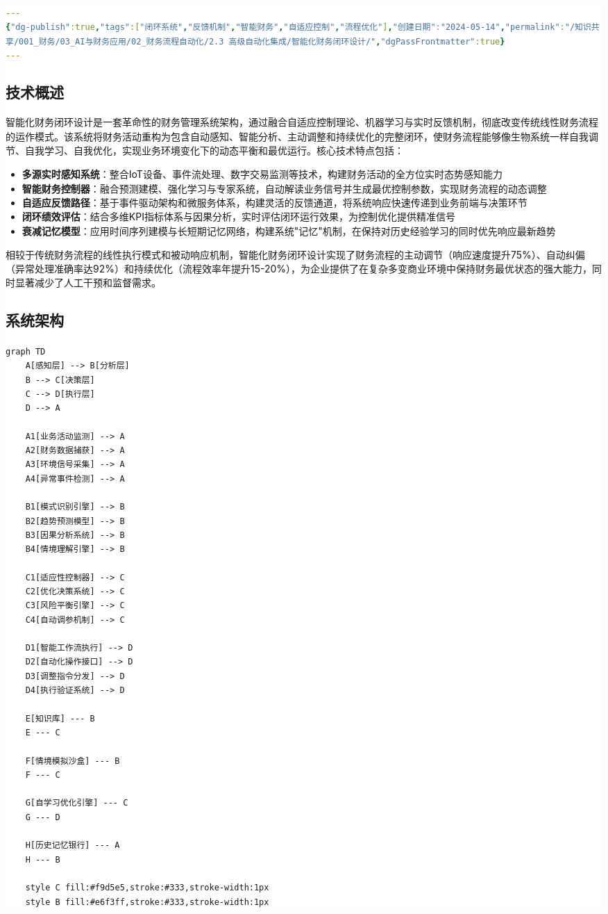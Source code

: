 ```yaml
---
{"dg-publish":true,"tags":["闭环系统","反馈机制","智能财务","自适应控制","流程优化"],"创建日期":"2024-05-14","permalink":"/知识共享/001_财务/03_AI与财务应用/02_财务流程自动化/2.3 高级自动化集成/智能化财务闭环设计/","dgPassFrontmatter":true}
---
```



## 技术概述

智能化财务闭环设计是一套革命性的财务管理系统架构，通过融合自适应控制理论、机器学习与实时反馈机制，彻底改变传统线性财务流程的运作模式。该系统将财务活动重构为包含自动感知、智能分析、主动调整和持续优化的完整闭环，使财务流程能够像生物系统一样自我调节、自我学习、自我优化，实现业务环境变化下的动态平衡和最优运行。核心技术特点包括：

- **多源实时感知系统**：整合IoT设备、事件流处理、数字交易监测等技术，构建财务活动的全方位实时态势感知能力
- **智能财务控制器**：融合预测建模、强化学习与专家系统，自动解读业务信号并生成最优控制参数，实现财务流程的动态调整
- **自适应反馈路径**：基于事件驱动架构和微服务体系，构建灵活的反馈通道，将系统响应快速传递到业务前端与决策环节
- **闭环绩效评估**：结合多维KPI指标体系与因果分析，实时评估闭环运行效果，为控制优化提供精准信号
- **衰减记忆模型**：应用时间序列建模与长短期记忆网络，构建系统"记忆"机制，在保持对历史经验学习的同时优先响应最新趋势

相较于传统财务流程的线性执行模式和被动响应机制，智能化财务闭环设计实现了财务流程的主动调节（响应速度提升75%）、自动纠偏（异常处理准确率达92%）和持续优化（流程效率年提升15-20%），为企业提供了在复杂多变商业环境中保持财务最优状态的强大能力，同时显著减少了人工干预和监督需求。

## 系统架构

```mermaid
graph TD
    A[感知层] --> B[分析层]
    B --> C[决策层]
    C --> D[执行层]
    D --> A
    
    A1[业务活动监测] --> A
    A2[财务数据捕获] --> A
    A3[环境信号采集] --> A
    A4[异常事件检测] --> A
    
    B1[模式识别引擎] --> B
    B2[趋势预测模型] --> B
    B3[因果分析系统] --> B
    B4[情境理解引擎] --> B
    
    C1[适应性控制器] --> C
    C2[优化决策系统] --> C
    C3[风险平衡引擎] --> C
    C4[自动调参机制] --> C
    
    D1[智能工作流执行] --> D
    D2[自动化操作接口] --> D
    D3[调整指令分发] --> D
    D4[执行验证系统] --> D
    
    E[知识库] --- B
    E --- C
    
    F[情境模拟沙盒] --- B
    F --- C
    
    G[自学习优化引擎] --- C
    G --- D
    
    H[历史记忆银行] --- A
    H --- B
    
    style C fill:#f9d5e5,stroke:#333,stroke-width:1px
    style B fill:#e6f3ff,stroke:#333,stroke-width:1px
```